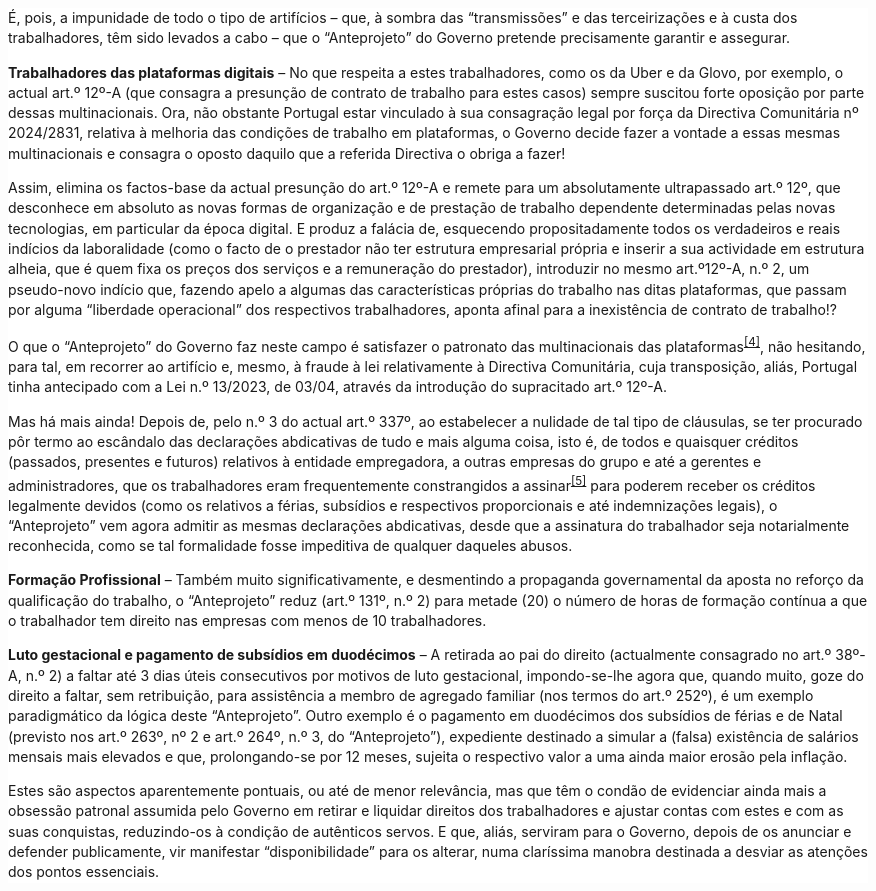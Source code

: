 É, pois, a impunidade de todo o tipo de artifícios – que, à sombra das “transmissões” e das terceirizações e à custa dos trabalhadores, têm sido levados a cabo – que o “Anteprojeto” do Governo pretende precisamente garantir e assegurar.

**Trabalhadores das plataformas digitais** – No que respeita a estes trabalhadores, como os da Uber e da Glovo, por exemplo, o actual art.º 12º-A (que consagra a presunção de contrato de trabalho para estes casos) sempre suscitou forte oposição por parte dessas multinacionais. Ora, não obstante Portugal estar vinculado à sua consagração legal por força da Directiva Comunitária nº 2024/2831, relativa à melhoria das condições de trabalho em plataformas, o Governo decide fazer a vontade a essas mesmas multinacionais e consagra o oposto daquilo que a referida Directiva o obriga a fazer!

Assim, elimina os factos-base da actual presunção do art.º 12º-A e remete para um absolutamente ultrapassado art.º 12º, que desconhece em absoluto as novas formas de organização e de prestação de trabalho dependente determinadas pelas novas tecnologias, em particular da época digital. E produz a falácia de, esquecendo propositadamente todos os verdadeiros e reais indícios da laboralidade (como o facto de o prestador não ter estrutura empresarial própria e inserir a sua actividade em estrutura alheia, que é quem fixa os preços dos serviços e a remuneração do prestador), introduzir no mesmo art.º12º-A, n.º 2, um pseudo-novo indício que, fazendo apelo a algumas das características próprias do trabalho nas ditas plataformas, que passam por alguma “liberdade operacional” dos respectivos trabalhadores, aponta afinal para a inexistência de contrato de trabalho!?

O que o “Anteprojeto” do Governo faz neste campo é satisfazer o patronato das multinacionais das plataformas<sup>[\[4\]](#footnote-4)</sup>, não hesitando, para tal, em recorrer ao artifício e, mesmo, à fraude à lei relativamente à Directiva Comunitária, cuja transposição, aliás, Portugal tinha antecipado com a Lei n.º 13/2023, de 03/04, através da introdução do supracitado art.º 12º-A.

Mas há mais ainda! Depois de, pelo n.º 3 do actual art.º 337º, ao estabelecer a nulidade de tal tipo de cláusulas, se ter procurado pôr termo ao escândalo das declarações abdicativas de tudo e mais alguma coisa, isto é, de todos e quaisquer créditos (passados, presentes e futuros) relativos à entidade empregadora, a outras empresas do grupo e até a gerentes e administradores, que os trabalhadores eram frequentemente constrangidos a assinar<sup>[\[5\]](#footnote-5)</sup> para poderem receber os créditos legalmente devidos (como os relativos a férias, subsídios e respectivos proporcionais e até indemnizações legais), o “Anteprojeto” vem agora admitir as mesmas declarações abdicativas, desde que a assinatura do trabalhador seja notarialmente reconhecida, como se tal formalidade fosse impeditiva de qualquer daqueles abusos.

**Formação Profissional** – Também muito significativamente, e desmentindo a propaganda governamental da aposta no reforço da qualificação do trabalho, o “Anteprojeto” reduz (art.º 131º, n.º 2) para metade (20) o número de horas de formação contínua a que o trabalhador tem direito nas empresas com menos de 10 trabalhadores.

**Luto gestacional e pagamento de subsídios em duodécimos** – A retirada ao pai do direito (actualmente consagrado no art.º 38º-A, n.º 2) a faltar até 3 dias úteis consecutivos por motivos de luto gestacional, impondo-se-lhe agora que, quando muito, goze do direito a faltar, sem retribuição, para assistência a membro de agregado familiar (nos termos do art.º 252º), é um exemplo paradigmático da lógica deste “Anteprojeto”. Outro exemplo é o pagamento em duodécimos dos subsídios de férias e de Natal (previsto nos art.º 263º, nº 2 e art.º 264º, n.º 3, do “Anteprojeto”), expediente destinado a simular a (falsa) existência de salários mensais mais elevados e que, prolongando-se por 12 meses, sujeita o respectivo valor a uma ainda maior erosão pela inflação.

Estes são aspectos aparentemente pontuais, ou até de menor relevância, mas que têm o condão de evidenciar ainda mais a obsessão patronal assumida pelo Governo em retirar e liquidar direitos dos trabalhadores e ajustar contas com estes e com as suas conquistas, reduzindo-os à condição de autênticos servos. E que, aliás, serviram para o Governo, depois de os anunciar e defender publicamente, vir manifestar “disponibilidade” para os alterar, numa claríssima manobra destinada a desviar as atenções dos pontos essenciais.
